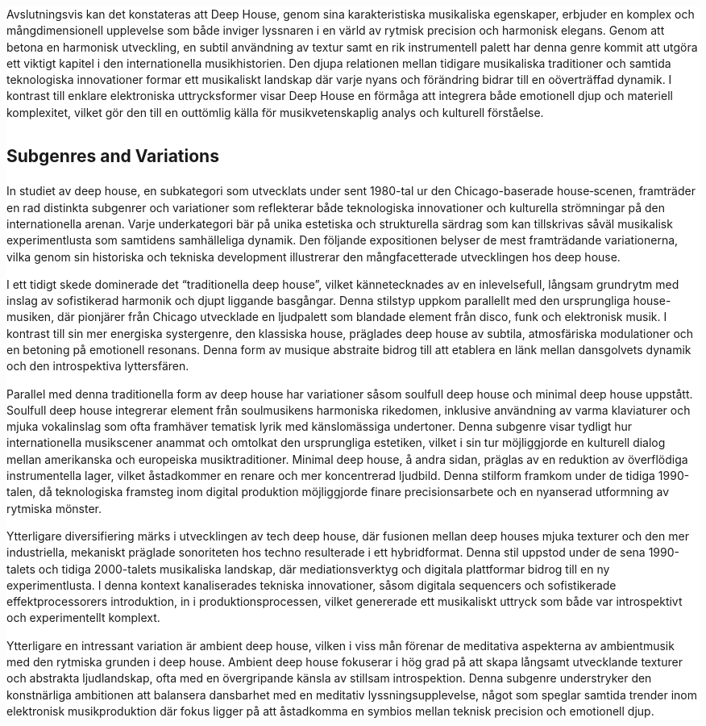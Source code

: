 Avslutningsvis kan det konstateras att Deep House, genom sina karakteristiska musikaliska
egenskaper, erbjuder en komplex och mångdimensionell upplevelse som både inviger lyssnaren i en
värld av rytmisk precision och harmonisk elegans. Genom att betona en harmonisk utveckling, en
subtil användning av textur samt en rik instrumentell palett har denna genre kommit att utgöra ett
viktigt kapitel i den internationella musikhistorien. Den djupa relationen mellan tidigare
musikaliska traditioner och samtida teknologiska innovationer formar ett musikaliskt landskap där
varje nyans och förändring bidrar till en oöverträffad dynamik. I kontrast till enklare elektroniska
uttrycksformer visar Deep House en förmåga att integrera både emotionell djup och materiell
komplexitet, vilket gör den till en outtömlig källa för musikvetenskaplig analys och kulturell
förståelse.

## Subgenres and Variations

In studiet av deep house, en subkategori som utvecklats under sent 1980-tal ur den Chicago-baserade
house‐scenen, framträder en rad distinkta subgenrer och variationer som reflekterar både
teknologiska innovationer och kulturella strömningar på den internationella arenan. Varje
underkategori bär på unika estetiska och strukturella särdrag som kan tillskrivas såväl musikalisk
experimentlusta som samtidens samhälleliga dynamik. Den följande expositionen belyser de mest
framträdande variationerna, vilka genom sin historiska och tekniska development illustrerar den
mångfacetterade utvecklingen hos deep house.

I ett tidigt skede dominerade det “traditionella deep house”, vilket kännetecknades av en
inlevelsefull, långsam grundrytm med inslag av sofistikerad harmonik och djupt liggande basgångar.
Denna stilstyp uppkom parallellt med den ursprungliga house-musiken, där pionjärer från Chicago
utvecklade en ljudpalett som blandade element från disco, funk och elektronisk musik. I kontrast
till sin mer energiska systergenre, den klassiska house, präglades deep house av subtila,
atmosfäriska modulationer och en betoning på emotionell resonans. Denna form av musique abstraite
bidrog till att etablera en länk mellan dansgolvets dynamik och den introspektiva lyttersfären.

Parallel med denna traditionella form av deep house har variationer såsom soulfull deep house och
minimal deep house uppstått. Soulfull deep house integrerar element från soulmusikens harmoniska
rikedomen, inklusive användning av varma klaviaturer och mjuka vokalinslag som ofta framhäver
tematisk lyrik med känslomässiga undertoner. Denna subgenre visar tydligt hur internationella
musikscener anammat och omtolkat den ursprungliga estetiken, vilket i sin tur möjliggjorde en
kulturell dialog mellan amerikanska och europeiska musiktraditioner. Minimal deep house, å andra
sidan, präglas av en reduktion av överflödiga instrumentella lager, vilket åstadkommer en renare och
mer koncentrerad ljudbild. Denna stilform framkom under de tidiga 1990-talen, då teknologiska
framsteg inom digital produktion möjliggjorde finare precisionsarbete och en nyanserad utformning av
rytmiska mönster.

Ytterligare diversifiering märks i utvecklingen av tech deep house, där fusionen mellan deep houses
mjuka texturer och den mer industriella, mekaniskt präglade sonoriteten hos techno resulterade i ett
hybridformat. Denna stil uppstod under de sena 1990-talets och tidiga 2000-talets musikaliska
landskap, där mediationsverktyg och digitala plattformar bidrog till en ny experimentlusta. I denna
kontext kanaliserades tekniska innovationer, såsom digitala sequencers och sofistikerade
effektprocessorers introduktion, in i produktionsprocessen, vilket genererade ett musikaliskt
uttryck som både var introspektivt och experimentellt komplext.

Ytterligare en intressant variation är ambient deep house, vilken i viss mån förenar de meditativa
aspekterna av ambientmusik med den rytmiska grunden i deep house. Ambient deep house fokuserar i hög
grad på att skapa långsamt utvecklande texturer och abstrakta ljudlandskap, ofta med en övergripande
känsla av stillsam introspektion. Denna subgenre understryker den konstnärliga ambitionen att
balansera dansbarhet med en meditativ lyssningsupplevelse, något som speglar samtida trender inom
elektronisk musikproduktion där fokus ligger på att åstadkomma en symbios mellan teknisk precision
och emotionell djup.
